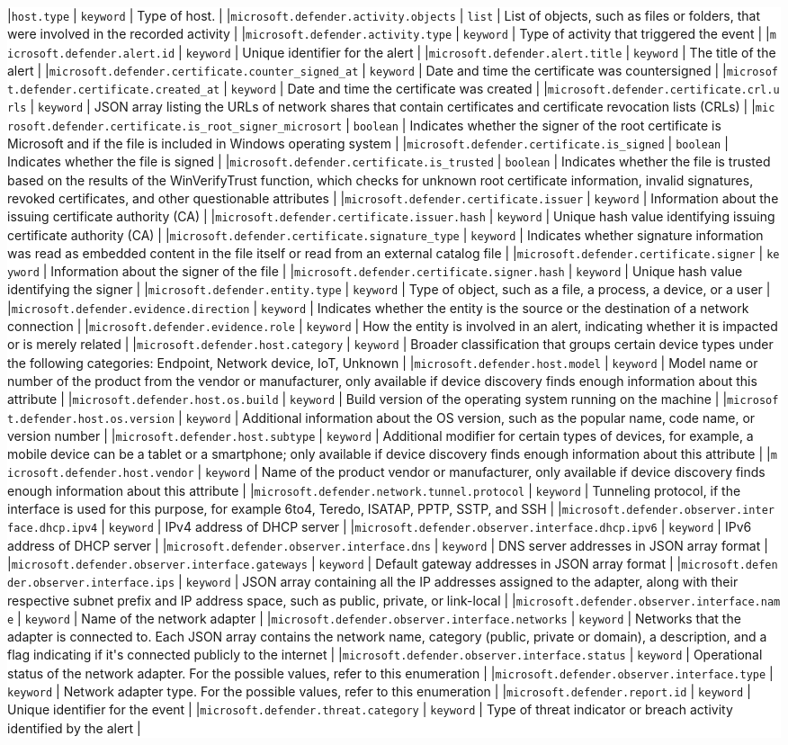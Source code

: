 |`host.type` | `keyword` | Type of host. |
|`microsoft.defender.activity.objects` | `list` | List of objects, such as files or folders, that were involved in the recorded activity |
|`microsoft.defender.activity.type` | `keyword` | Type of activity that triggered the event |
|`microsoft.defender.alert.id` | `keyword` | Unique identifier for the alert |
|`microsoft.defender.alert.title` | `keyword` | The title of the alert |
|`microsoft.defender.certificate.counter_signed_at` | `keyword` | Date and time the certificate was countersigned |
|`microsoft.defender.certificate.created_at` | `keyword` | Date and time the certificate was created |
|`microsoft.defender.certificate.crl.urls` | `keyword` | JSON array listing the URLs of network shares that contain certificates and certificate revocation lists (CRLs) |
|`microsoft.defender.certificate.is_root_signer_microsort` | `boolean` | Indicates whether the signer of the root certificate is Microsoft and if the file is included in Windows operating system |
|`microsoft.defender.certificate.is_signed` | `boolean` | Indicates whether the file is signed |
|`microsoft.defender.certificate.is_trusted` | `boolean` | Indicates whether the file is trusted based on the results of the WinVerifyTrust function, which checks for unknown root certificate information, invalid signatures, revoked certificates, and other questionable attributes |
|`microsoft.defender.certificate.issuer` | `keyword` | Information about the issuing certificate authority (CA) |
|`microsoft.defender.certificate.issuer.hash` | `keyword` | Unique hash value identifying issuing certificate authority (CA) |
|`microsoft.defender.certificate.signature_type` | `keyword` | Indicates whether signature information was read as embedded content in the file itself or read from an external catalog file |
|`microsoft.defender.certificate.signer` | `keyword` | Information about the signer of the file |
|`microsoft.defender.certificate.signer.hash` | `keyword` | Unique hash value identifying the signer |
|`microsoft.defender.entity.type` | `keyword` | Type of object, such as a file, a process, a device, or a user |
|`microsoft.defender.evidence.direction` | `keyword` | Indicates whether the entity is the source or the destination of a network connection |
|`microsoft.defender.evidence.role` | `keyword` | How the entity is involved in an alert, indicating whether it is impacted or is merely related |
|`microsoft.defender.host.category` | `keyword` | Broader classification that groups certain device types under the following categories: Endpoint, Network device, IoT, Unknown |
|`microsoft.defender.host.model` | `keyword` | Model name or number of the product from the vendor or manufacturer, only available if device discovery finds enough information about this attribute |
|`microsoft.defender.host.os.build` | `keyword` | Build version of the operating system running on the machine |
|`microsoft.defender.host.os.version` | `keyword` | Additional information about the OS version, such as the popular name, code name, or version number |
|`microsoft.defender.host.subtype` | `keyword` | Additional modifier for certain types of devices, for example, a mobile device can be a tablet or a smartphone; only available if device discovery finds enough information about this attribute |
|`microsoft.defender.host.vendor` | `keyword` | Name of the product vendor or manufacturer, only available if device discovery finds enough information about this attribute |
|`microsoft.defender.network.tunnel.protocol` | `keyword` | Tunneling protocol, if the interface is used for this purpose, for example 6to4, Teredo, ISATAP, PPTP, SSTP, and SSH |
|`microsoft.defender.observer.interface.dhcp.ipv4` | `keyword` | IPv4 address of DHCP server |
|`microsoft.defender.observer.interface.dhcp.ipv6` | `keyword` | IPv6 address of DHCP server |
|`microsoft.defender.observer.interface.dns` | `keyword` | DNS server addresses in JSON array format |
|`microsoft.defender.observer.interface.gateways` | `keyword` | Default gateway addresses in JSON array format |
|`microsoft.defender.observer.interface.ips` | `keyword` | JSON array containing all the IP addresses assigned to the adapter, along with their respective subnet prefix and IP address space, such as public, private, or link-local |
|`microsoft.defender.observer.interface.name` | `keyword` | Name of the network adapter |
|`microsoft.defender.observer.interface.networks` | `keyword` | Networks that the adapter is connected to. Each JSON array contains the network name, category (public, private or domain), a description, and a flag indicating if it's connected publicly to the internet |
|`microsoft.defender.observer.interface.status` | `keyword` | Operational status of the network adapter. For the possible values, refer to this enumeration |
|`microsoft.defender.observer.interface.type` | `keyword` | Network adapter type. For the possible values, refer to this enumeration |
|`microsoft.defender.report.id` | `keyword` | Unique identifier for the event |
|`microsoft.defender.threat.category` | `keyword` | Type of threat indicator or breach activity identified by the alert |